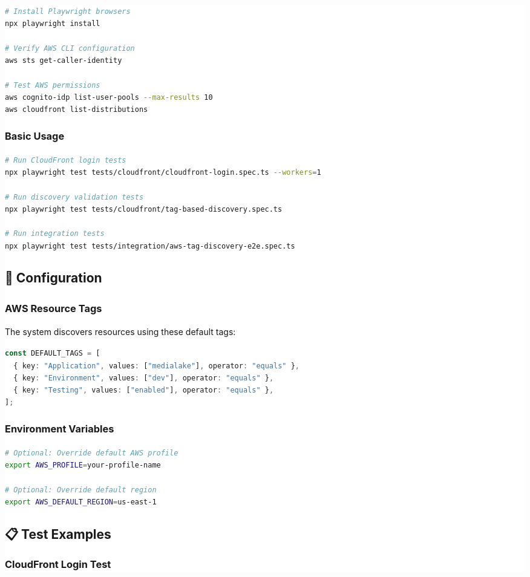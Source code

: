 ```bash
# Install Playwright browsers
npx playwright install

# Verify AWS CLI configuration
aws sts get-caller-identity

# Test AWS permissions
aws cognito-idp list-user-pools --max-results 10
aws cloudfront list-distributions
```

### Basic Usage

```bash
# Run CloudFront login tests
npx playwright test tests/cloudfront/cloudfront-login.spec.ts --workers=1

# Run discovery validation tests
npx playwright test tests/cloudfront/tag-based-discovery.spec.ts

# Run integration tests
npx playwright test tests/integration/aws-tag-discovery-e2e.spec.ts
```

## 🔧 Configuration

### AWS Resource Tags

The system discovers resources using these default tags:

```typescript
const DEFAULT_TAGS = [
  { key: "Application", values: ["medialake"], operator: "equals" },
  { key: "Environment", values: ["dev"], operator: "equals" },
  { key: "Testing", values: ["enabled"], operator: "equals" },
];
```

### Environment Variables

```bash
# Optional: Override default AWS profile
export AWS_PROFILE=your-profile-name

# Optional: Override default region
export AWS_DEFAULT_REGION=us-east-1
```

## 📋 Test Examples

### CloudFront Login Test
